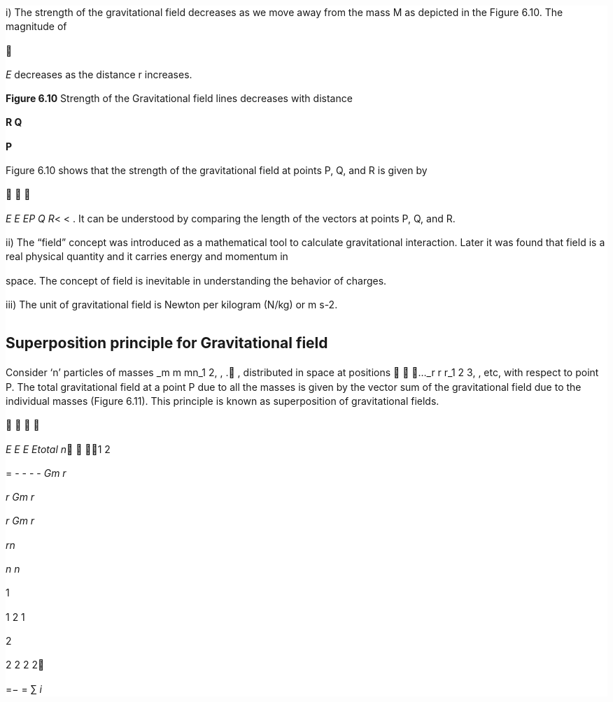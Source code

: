 i) The strength of the gravitational field decreases as we move away from the mass M as depicted in the Figure 6.10. The magnitude of



_E_ decreases as the distance r increases.

**Figure 6.10** Strength of the Gravitational field lines decreases with distance

**R Q**

**P**

Figure 6.10 shows that the strength of the gravitational field at points P, Q, and R is given by

  

_E E EP Q R_< < . It can be understood by comparing the length of the vectors at points P, Q, and R.

ii) The “field” concept was introduced as a mathematical tool to calculate gravitational interaction. Later it was found that field is a real physical quantity and it carries energy and momentum in




  

space. The concept of field is inevitable in understanding the behavior of charges.

iii) The unit of gravitational field is Newton per kilogram (N/kg) or m s-2.

## Superposition principle for Gravitational field


Consider ‘n’ particles of masses _m m mn_1 2, , . , distributed in space at positions   …_r r r_1 2 3, , etc, with respect to point P. The total gravitational field at a point P due to all the masses is given by the vector sum of the gravitational field due to the individual masses (Figure 6.11). This principle is known as superposition of gravitational fields.

   

_E E E Etotal n_  1 2

\= - - - - _Gm r_

_r Gm r_

_r Gm r_

_rn_

_n n_

1

1 2 1

2

2 2 2 2

\=− = ∑ _i_
